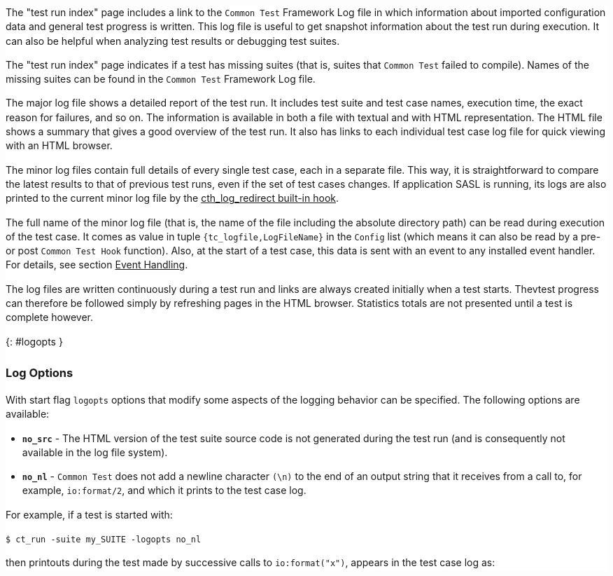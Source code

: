 The "test run index" page includes a link to the `Common Test` Framework Log
file in which information about imported configuration data and general test
progress is written. This log file is useful to get snapshot information about
the test run during execution. It can also be helpful when analyzing test
results or debugging test suites.

The "test run index" page indicates if a test has missing suites (that is,
suites that `Common Test` failed to compile). Names of the missing suites can be
found in the `Common Test` Framework Log file.

The major log file shows a detailed report of the test run. It includes test
suite and test case names, execution time, the exact reason for failures, and so
on. The information is available in both a file with textual and with HTML
representation. The HTML file shows a summary that gives a good overview of the
test run. It also has links to each individual test case log file for quick
viewing with an HTML browser.

The minor log files contain full details of every single test case, each in a
separate file. This way, it is straightforward to compare the latest results to
that of previous test runs, even if the set of test cases changes. If
application SASL is running, its logs are also printed to the current minor log
file by the [cth_log_redirect built-in hook](ct_hooks_chapter.md#builtin_cths).

The full name of the minor log file (that is, the name of the file including the
absolute directory path) can be read during execution of the test case. It comes
as value in tuple `{tc_logfile,LogFileName}` in the `Config` list (which means
it can also be read by a pre- or post `Common Test Hook` function). Also, at the
start of a test case, this data is sent with an event to any installed event
handler. For details, see section
[Event Handling](event_handler_chapter.md#event_handling).

The log files are written continuously during a test run and links are always
created initially when a test starts. Thevtest progress can therefore be
followed simply by refreshing pages in the HTML browser. Statistics totals are
not presented until a test is complete however.

[](){: #logopts }

### Log Options

With start flag `logopts` options that modify some aspects of the logging
behavior can be specified. The following options are available:

- **`no_src`** - The HTML version of the test suite source code is not generated
  during the test run (and is consequently not available in the log file
  system).

- **`no_nl`** - `Common Test` does not add a newline character `(\n)` to the end
  of an output string that it receives from a call to, for example,
  `io:format/2`, and which it prints to the test case log.

For example, if a test is started with:

`$ ct_run -suite my_SUITE -logopts no_nl`

then printouts during the test made by successive calls to `io:format("x")`,
appears in the test case log as:
